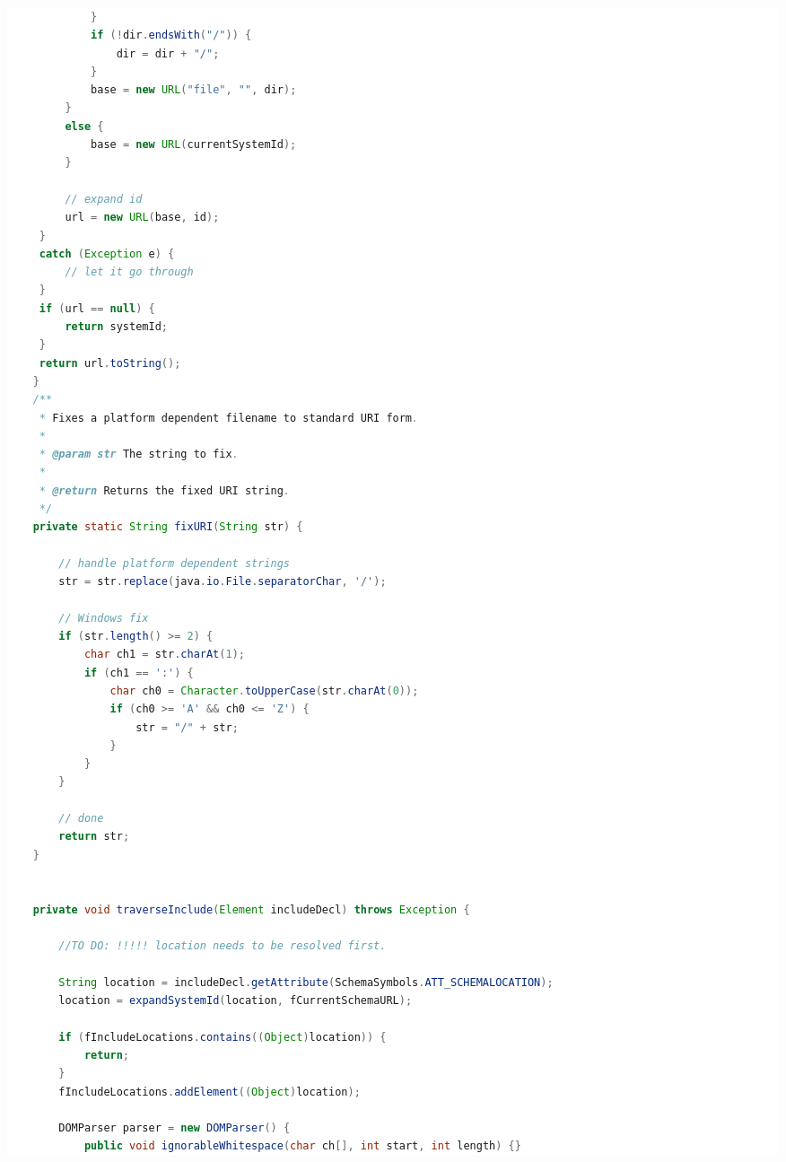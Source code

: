 ```java
             }
             if (!dir.endsWith("/")) {
                 dir = dir + "/";
             }
             base = new URL("file", "", dir);
         }
         else {
             base = new URL(currentSystemId);
         }

         // expand id
         url = new URL(base, id);
     }
     catch (Exception e) {
         // let it go through
     }
     if (url == null) {
         return systemId;
     }
     return url.toString();
    }
    /**
     * Fixes a platform dependent filename to standard URI form.
     *
     * @param str The string to fix.
     *
     * @return Returns the fixed URI string.
     */
    private static String fixURI(String str) {

        // handle platform dependent strings
        str = str.replace(java.io.File.separatorChar, '/');

        // Windows fix
        if (str.length() >= 2) {
            char ch1 = str.charAt(1);
            if (ch1 == ':') {
                char ch0 = Character.toUpperCase(str.charAt(0));
                if (ch0 >= 'A' && ch0 <= 'Z') {
                    str = "/" + str;
                }
            }
        }

        // done
        return str;
    }


    private void traverseInclude(Element includeDecl) throws Exception {

        //TO DO: !!!!! location needs to be resolved first.

        String location = includeDecl.getAttribute(SchemaSymbols.ATT_SCHEMALOCATION);
        location = expandSystemId(location, fCurrentSchemaURL);

        if (fIncludeLocations.contains((Object)location)) {
            return;
        }
        fIncludeLocations.addElement((Object)location);

        DOMParser parser = new DOMParser() {
            public void ignorableWhitespace(char ch[], int start, int length) {}
```
